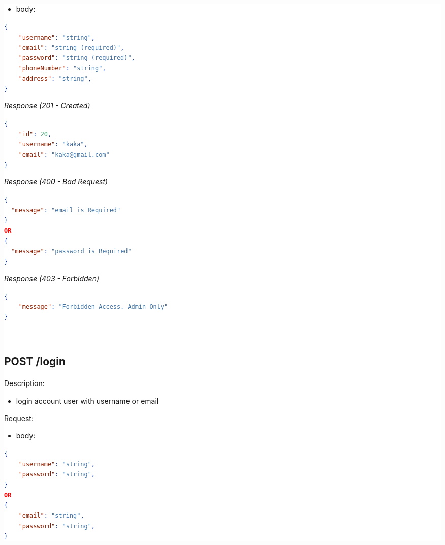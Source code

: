 - body:
```json
{
    "username": "string",
    "email": "string (required)",
    "password": "string (required)",
    "phoneNumber": "string",
    "address": "string",
}
```

_Response (201 - Created)_

```json
{
    "id": 20,
    "username": "kaka",
    "email": "kaka@gmail.com"
}
```

_Response (400 - Bad Request)_

```json
{
  "message": "email is Required"
}
OR
{
  "message": "password is Required"
}
```

_Response (403 - Forbidden)_
```json
{
    "message": "Forbidden Access. Admin Only"
}
```

&nbsp;

## POST /login
Description:
- login account user with username or email

Request:
- body:

```json
{
    "username": "string",
    "password": "string",
}
OR
{
    "email": "string",
    "password": "string",
}
```
